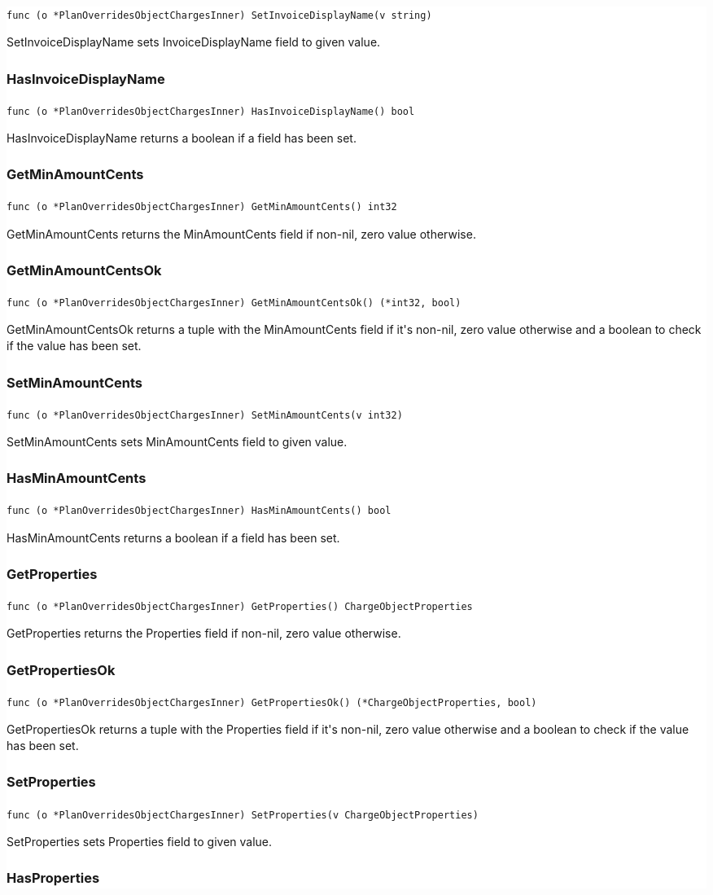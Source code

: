 `func (o *PlanOverridesObjectChargesInner) SetInvoiceDisplayName(v string)`

SetInvoiceDisplayName sets InvoiceDisplayName field to given value.

### HasInvoiceDisplayName

`func (o *PlanOverridesObjectChargesInner) HasInvoiceDisplayName() bool`

HasInvoiceDisplayName returns a boolean if a field has been set.

### GetMinAmountCents

`func (o *PlanOverridesObjectChargesInner) GetMinAmountCents() int32`

GetMinAmountCents returns the MinAmountCents field if non-nil, zero value otherwise.

### GetMinAmountCentsOk

`func (o *PlanOverridesObjectChargesInner) GetMinAmountCentsOk() (*int32, bool)`

GetMinAmountCentsOk returns a tuple with the MinAmountCents field if it's non-nil, zero value otherwise
and a boolean to check if the value has been set.

### SetMinAmountCents

`func (o *PlanOverridesObjectChargesInner) SetMinAmountCents(v int32)`

SetMinAmountCents sets MinAmountCents field to given value.

### HasMinAmountCents

`func (o *PlanOverridesObjectChargesInner) HasMinAmountCents() bool`

HasMinAmountCents returns a boolean if a field has been set.

### GetProperties

`func (o *PlanOverridesObjectChargesInner) GetProperties() ChargeObjectProperties`

GetProperties returns the Properties field if non-nil, zero value otherwise.

### GetPropertiesOk

`func (o *PlanOverridesObjectChargesInner) GetPropertiesOk() (*ChargeObjectProperties, bool)`

GetPropertiesOk returns a tuple with the Properties field if it's non-nil, zero value otherwise
and a boolean to check if the value has been set.

### SetProperties

`func (o *PlanOverridesObjectChargesInner) SetProperties(v ChargeObjectProperties)`

SetProperties sets Properties field to given value.

### HasProperties
